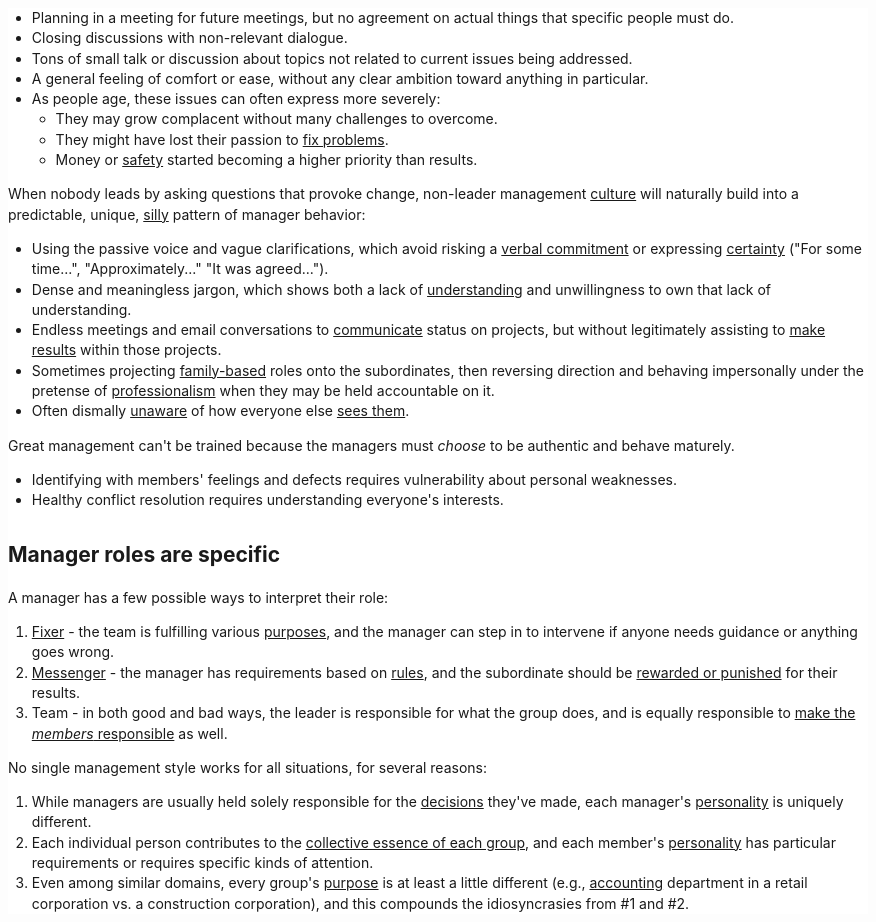 - Planning in a meeting for future meetings, but no agreement on actual things that specific people must do.
- Closing discussions with non-relevant dialogue.
- Tons of small talk or discussion about topics not related to current issues being addressed.
- A general feeling of comfort or ease, without any clear ambition toward anything in particular.
- As people age, these issues can often express more severely:
  - They may grow complacent without many challenges to overcome.
  - They might have lost their passion to [fix problems](/fix/).
  - Money or [safety](https://gainedin.site/safety/) started becoming a higher priority than results.

When nobody leads by asking questions that provoke change, non-leader management [culture](https://gainedin.site/culture/) will naturally build into a predictable, unique, [silly](https://www.youtube.com/watch?v=GyV_UG60dD4) pattern of manager behavior:

- Using the passive voice and vague clarifications, which avoid risking a [verbal commitment](https://gainedin.site/boundaries/) or expressing [certainty](understanding-certainty.md) ("For some time...", "Approximately..." "It was agreed...").
- Dense and meaningless jargon, which shows both a lack of [understanding](understanding.md) and unwillingness to own that lack of understanding.
- Endless meetings and email conversations to [communicate](/mgmt-communication/) status on projects, but without legitimately assisting to [make results](https://gainedin.site/results/) within those projects.
- Sometimes projecting [family-based](https://gainedin.site/family/) roles onto the subordinates, then reversing direction and behaving impersonally under the pretense of [professionalism](/professional/) when they may be held accountable on it.
- Often dismally [unaware](https://adequate.life/awareness/) of how everyone else [sees them](https://gainedin.site/image/).

Great management can't be trained because the managers must *choose* to be authentic and behave maturely.

- Identifying with members' feelings and defects requires vulnerability about personal weaknesses.
- Healthy conflict resolution requires understanding everyone's interests.

## Manager roles are specific

A manager has a few possible ways to interpret their role:

1. [Fixer](/fix/) - the team is fulfilling various [purposes](https://gainedin.site/purpose/), and the manager can step in to intervene if anyone needs guidance or anything goes wrong.
2. [Messenger](https://adequate.life/speaking/) - the manager has requirements based on [rules](https://gainedin.site/rules/), and the subordinate should be [rewarded or punished](https://gainedin.site/habits/) for their results.
3. Team - in both good and bad ways, the leader is responsible for what the group does, and is equally responsible to [make the *members* responsible](https://gainedin.site/meaning/) as well.

No single management style works for all situations, for several reasons:

1. While managers are usually held solely responsible for the [decisions](https://gainedin.site/decisions/) they've made, each manager's [personality](https://gainedin.site/personality/) is uniquely different.
2. Each individual person contributes to the [collective essence of each group](https://gainedin.site/groups-small/), and each member's [personality](https://gainedin.site/personality/) has particular requirements or requires specific kinds of attention.
3. Even among similar domains, every group's [purpose](https://gainedin.site/purpose/) is at least a little different (e.g., [accounting](/accounting/) department in a retail corporation vs. a construction corporation), and this compounds the idiosyncrasies from #1 and #2.
